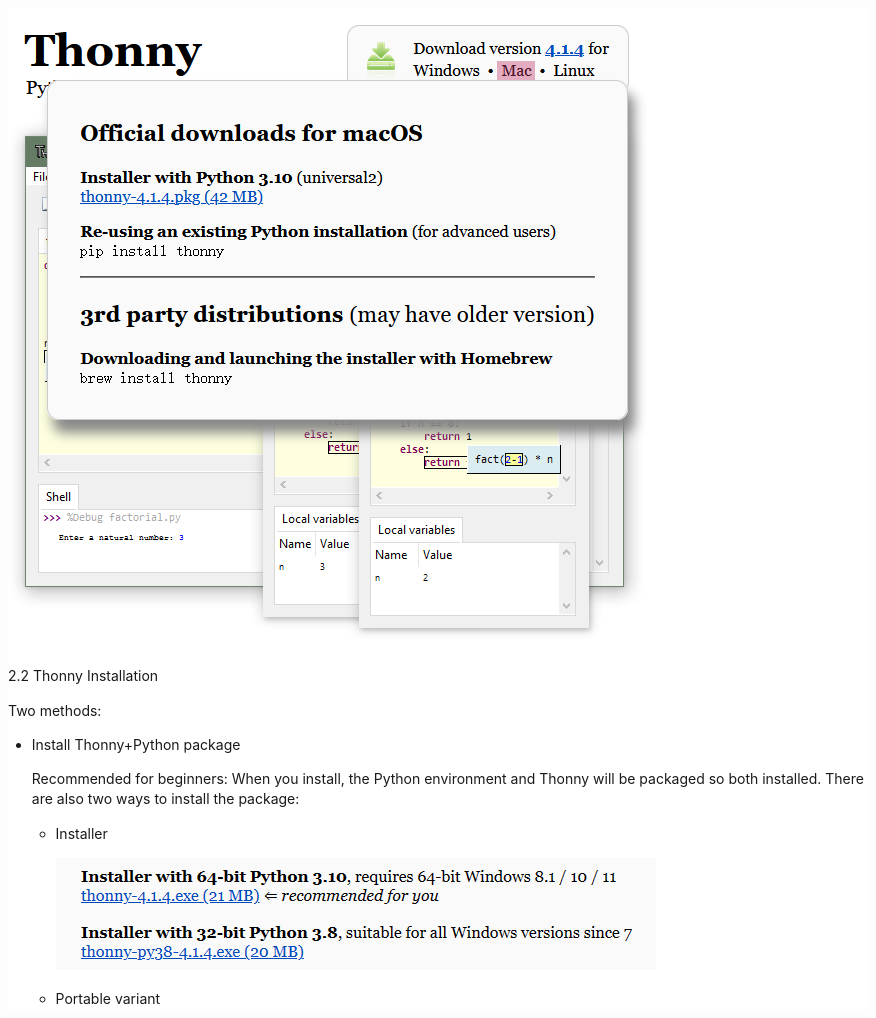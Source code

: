 ![图片不存在](media/ed892528a3b824fea39e6ac7c55b507e.png)

2.2 Thonny Installation

Two methods:

- Install Thonny+Python package

	Recommended for beginners: When you install, the Python environment and Thonny will be packaged so both installed. There are also two ways to install the package:

	- Installer

		![图片不存在](media/25dd356cfd9dfd55ecbdb0b92c5c9b46.png)

	- Portable variant

